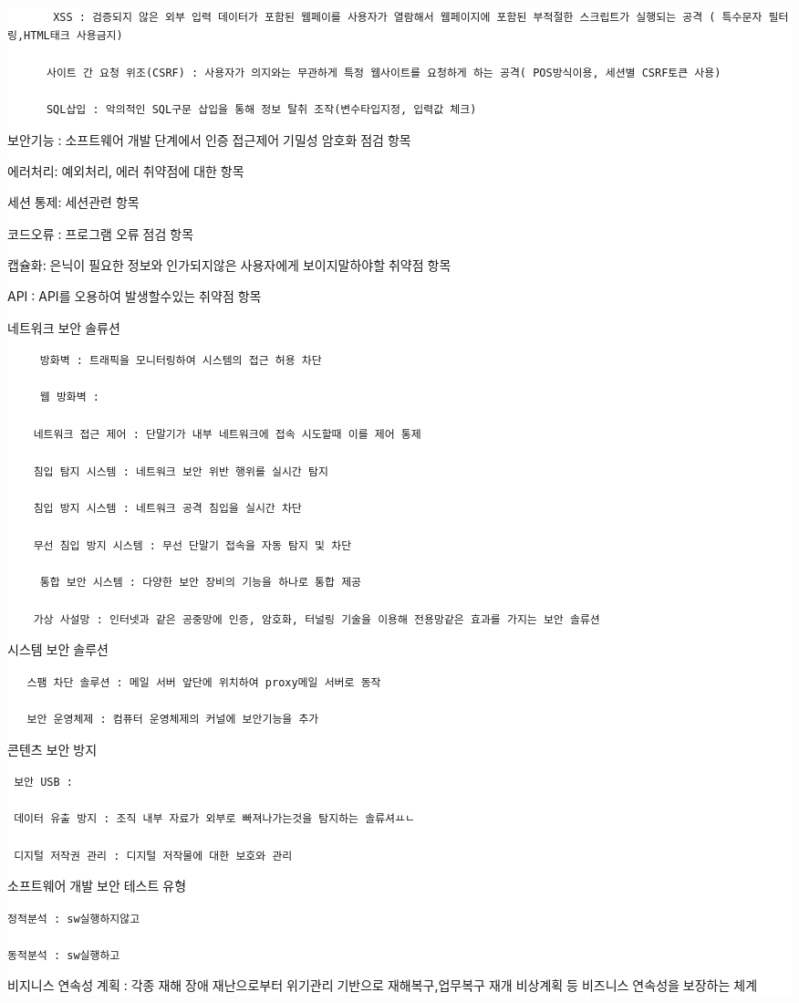            XSS : 검증되지 않은 외부 입력 데이터가 포함된 웹페이를 사용자가 열람해서 웹페이지에 포함된 부적절한 스크립트가 실행되는 공격 ( 특수문자 필터링,HTML태크 사용금지)

          사이트 간 요청 위조(CSRF) : 사용자가 의지와는 무관하게 특정 웹사이트를 요청하게 하는 공격( POS방식이용, 세션별 CSRF토큰 사용)

          SQL삽입 : 악의적인 SQL구문 삽입을 통해 정보 탈취 조작(변수타입지정, 입력값 체크)

 

 

보안기능 : 소프트웨어 개발 단계에서 인증 접근제어 기밀성 암호화 점검 항목

에러처리: 예외처리, 에러 취약점에 대한 항목

세션 통제: 세션관련 항목

코드오류 : 프로그램 오류 점검 항목

캡슐화: 은닉이 필요한 정보와 인가되지않은 사용자에게 보이지말하야할 취약점 항목

API : API를 오용하여 발생할수있는 취약점 항목 

 

네트워크 보안 솔류션

         방화벽 : 트래픽을 모니터링하여 시스템의 접근 허용 차단

         웹 방화벽 : 

        네트워크 접근 제어 : 단말기가 내부 네트워크에 접속 시도할때 이를 제어 통제

        침입 탐지 시스템 : 네트워크 보안 위반 행위를 실시간 탐지

        침입 방지 시스템 : 네트워크 공격 침입을 실시간 차단

        무선 침입 방지 시스템 : 무선 단말기 접속을 자동 탐지 및 차단

         통합 보안 시스템 : 다양한 보안 장비의 기능을 하나로 통합 제공

        가상 사설망 : 인터넷과 같은 공중망에 인증, 암호화, 터널링 기술을 이용해 전용망같은 효과를 가지는 보안 솔류션

 

시스템 보안 솔루션

       스팸 차단 솔루션 : 메일 서버 앞단에 위치하여 proxy메일 서버로 동작

       보안 운영체제 : 컴퓨터 운영체제의 커널에 보안기능을 추가

 

콘텐츠 보안 방지

     보안 USB : 

     데이터 유출 방지 : 조직 내부 자료가 외부로 빠져나가는것을 탐지하는 솔류셔ㅛㄴ

     디지털 저작권 관리 : 디지털 저작물에 대한 보호와 관리

 

소프트웨어 개발 보안 테스트 유형

    정적분석 : sw실행하지않고

    동적분석 : sw실행하고

 

비지니스 연속성 계획 : 각종 재해 장애 재난으로부터 위기관리 기반으로 재해복구,업무복구 재개 비상계획 등 비즈니스 연속성을 보장하는 체계